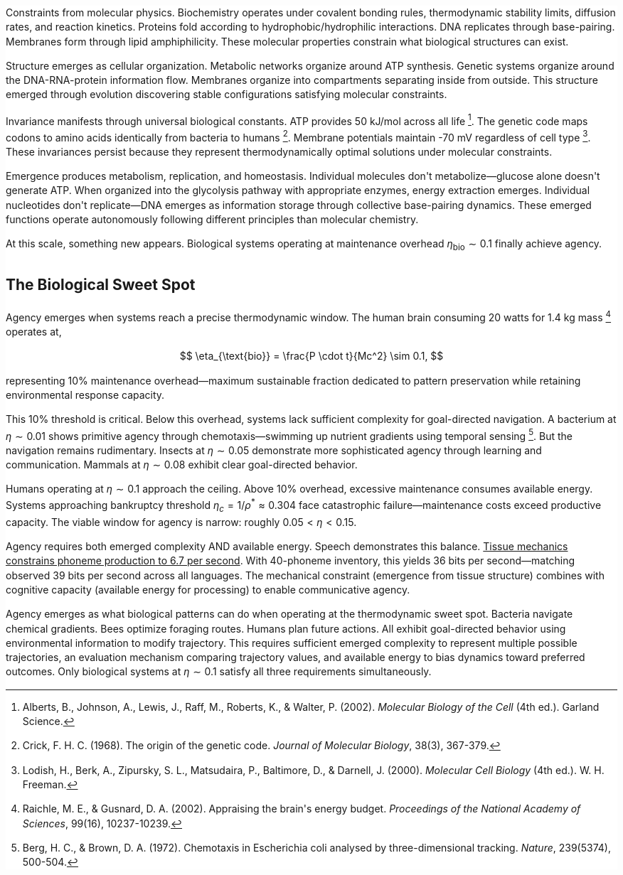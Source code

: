 Constraints from molecular physics. Biochemistry operates under covalent bonding rules, thermodynamic stability limits, diffusion rates, and reaction kinetics. Proteins fold according to hydrophobic/hydrophilic interactions. DNA replicates through base-pairing. Membranes form through lipid amphiphilicity. These molecular properties constrain what biological structures can exist.

Structure emerges as cellular organization. Metabolic networks organize around ATP synthesis. Genetic systems organize around the DNA-RNA-protein information flow. Membranes organize into compartments separating inside from outside. This structure emerged through evolution discovering stable configurations satisfying molecular constraints.

Invariance manifests through universal biological constants. ATP provides 50 kJ/mol across all life [^4]. The genetic code maps codons to amino acids identically from bacteria to humans [^5]. Membrane potentials maintain -70 mV regardless of cell type [^6]. These invariances persist because they represent thermodynamically optimal solutions under molecular constraints.

Emergence produces metabolism, replication, and homeostasis. Individual molecules don't metabolize—glucose alone doesn't generate ATP. When organized into the glycolysis pathway with appropriate enzymes, energy extraction emerges. Individual nucleotides don't replicate—DNA emerges as information storage through collective base-pairing dynamics. These emerged functions operate autonomously following different principles than molecular chemistry.

At this scale, something new appears. Biological systems operating at maintenance overhead $\eta_{\text{bio}} \sim 0.1$ finally achieve agency.

## The Biological Sweet Spot

Agency emerges when systems reach a precise thermodynamic window. The human brain consuming 20 watts for 1.4 kg mass [^7] operates at,

$$
\eta_{\text{bio}} = \frac{P \cdot t}{Mc^2} \sim 0.1,
$$

representing 10% maintenance overhead—maximum sustainable fraction dedicated to pattern preservation while retaining environmental response capacity.

This 10% threshold is critical. Below this overhead, systems lack sufficient complexity for goal-directed navigation. A bacterium at $\eta \sim 0.01$ shows primitive agency through chemotaxis—swimming up nutrient gradients using temporal sensing [^8]. But the navigation remains rudimentary. Insects at $\eta \sim 0.05$ demonstrate more sophisticated agency through learning and communication. Mammals at $\eta \sim 0.08$ exhibit clear goal-directed behavior.

Humans operating at $\eta \sim 0.1$ approach the ceiling. Above 10% overhead, excessive maintenance consumes available energy. Systems approaching bankruptcy threshold $\eta_c = 1/\rho^* \approx 0.304$ face catastrophic failure—maintenance costs exceed productive capacity. The viable window for agency is narrow: roughly $0.05 < \eta < 0.15$.

Agency requires both emerged complexity AND available energy. Speech demonstrates this balance. [Tissue mechanics constrains phoneme production to 6.7 per second](/information-theoretic-constraints-on-sociotechnical-systems). With 40-phoneme inventory, this yields 36 bits per second—matching observed 39 bits per second across all languages. The mechanical constraint (emergence from tissue structure) combines with cognitive capacity (available energy for processing) to enable communicative agency.

Agency emerges as what biological patterns can do when operating at the thermodynamic sweet spot. Bacteria navigate chemical gradients. Bees optimize foraging routes. Humans plan future actions. All exhibit goal-directed behavior using environmental information to modify trajectory. This requires sufficient emerged complexity to represent multiple possible trajectories, an evaluation mechanism comparing trajectory values, and available energy to bias dynamics toward preferred outcomes. Only biological systems at $\eta \sim 0.1$ satisfy all three requirements simultaneously.


[^1]: Dirac, P. A. M. (1928). The quantum theory of the electron. *Proceedings of the Royal Society of London A*, 117(778), 610-624.
[^2]: Gross, D. J., & Wilczek, F. (1973). Ultraviolet behavior of non-abelian gauge theories. *Physical Review Letters*, 30(26), 1343-1346.
[^3]: Balmer, J. J. (1885). Notiz über die Spectrallinien des Wasserstoffs. *Annalen der Physik*, 261(5), 80-87.
[^4]: Alberts, B., Johnson, A., Lewis, J., Raff, M., Roberts, K., & Walter, P. (2002). *Molecular Biology of the Cell* (4th ed.). Garland Science.
[^5]: Crick, F. H. C. (1968). The origin of the genetic code. *Journal of Molecular Biology*, 38(3), 367-379.
[^6]: Lodish, H., Berk, A., Zipursky, S. L., Matsudaira, P., Baltimore, D., & Darnell, J. (2000). *Molecular Cell Biology* (4th ed.). W. H. Freeman.
[^7]: Raichle, M. E., & Gusnard, D. A. (2002). Appraising the brain's energy budget. *Proceedings of the National Academy of Sciences*, 99(16), 10237-10239.
[^8]: Berg, H. C., & Brown, D. A. (1972). Chemotaxis in Escherichia coli analysed by three-dimensional tracking. *Nature*, 239(5374), 500-504.
[^9]: Brown, T. B., et al. (2020). Language models are few-shot learners. *Advances in Neural Information Processing Systems*, 33, 1877-1901.